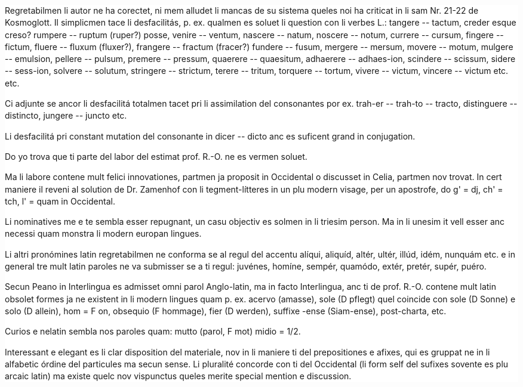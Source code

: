 Regretabilmen li autor ne ha corectet, ni mem alludet li mancas de su
sistema queles noi ha criticat in li sam Nr. 21-22 de Kosmoglott. Il
simplicmen tace li desfacilitás, p. ex. qualmen es soluet li question
con li verbes L.: tangere -- tactum, creder esque creso? rumpere -- ruptum
(ruper?) posse, venire -- ventum, nascere -- natum, noscere -- notum,
currere -- cursum, fingere -- fictum, fluere -- fluxum (fluxer?),
frangere -- fractum (fracer?) fundere -- fusum, mergere -- mersum,
movere -- motum, mulgere -- emulsion, pellere -- pulsum, premere -- pressum,
quaerere -- quaesitum, adhaerere -- adhaes-ion, scindere -- scissum,
sidere -- sess-ion, solvere -- solutum, stringere -- strictum,
terere -- tritum, torquere -- tortum, vivere -- victum, vincere -- victum
etc. etc.

Ci adjunte se ancor li desfacilitá totalmen tacet pri li assimilation
del consonantes por ex. trah-er -- trah-to -- tracto,
distinguere -- distincto, jungere -- juncto etc.

Li desfacilitá pri constant mutation del consonante in dicer -- dicto anc
es suficent grand in conjugation.

Do yo trova que ti parte del labor del estimat prof. R.-O. ne es vermen
soluet.

Ma li labore contene mult felici innovationes, partmen ja proposit in
Occidental o discusset in Celia, partmen nov trovat. In cert maniere il
reveni al solution de Dr. Zamenhof con li tegment-lítteres in un plu
modern visage, per un apostrofe, do g' = dj, ch' = tch, l' = quam in
Occidental.

Li nominatives me e te sembla esser repugnant, un casu objectiv es
solmen in li triesim person. Ma in li unesim it vell esser anc necessi
quam monstra li modern europan lingues.

Li altri pronómines latin regretabilmen ne conforma se al regul del
accentu alíqui, aliquíd, altér, ultér, illúd, idém, nunquám etc. e in
general tre mult latin paroles ne va submisser se a ti regul: juvénes,
homíne, sempér, quamódo, extér, pretér, supér, puéro.

Secun Peano in Interlingua es admisset omni parol Anglo-latin, ma in
facto Interlingua, anc ti de prof. R.-O. contene mult latin obsolet
formes ja ne existent in li modern lingues quam p. ex. acervo (amasse),
sole (D pflegt) quel coincide con sole (D Sonne) e solo (D allein), hom
= F on, obsequio (F hommage), fier (D werden), suffixe -ense
(Siam-ense), post-charta, etc.



Curios e nelatin sembla nos paroles quam: mutto (parol, F mot) midio =
1/2.

Interessant e elegant es li clar disposition del materiale, nov in li
maniere ti del prepositiones e afixes, qui es gruppat ne in li alfabetic
órdine del particules ma secun sense. Li pluralité concorde con ti del
Occidental (li form self del sufixes sovente es plu arcaic latin) ma
existe quelc nov vispunctus queles merite special mention e discussion.
